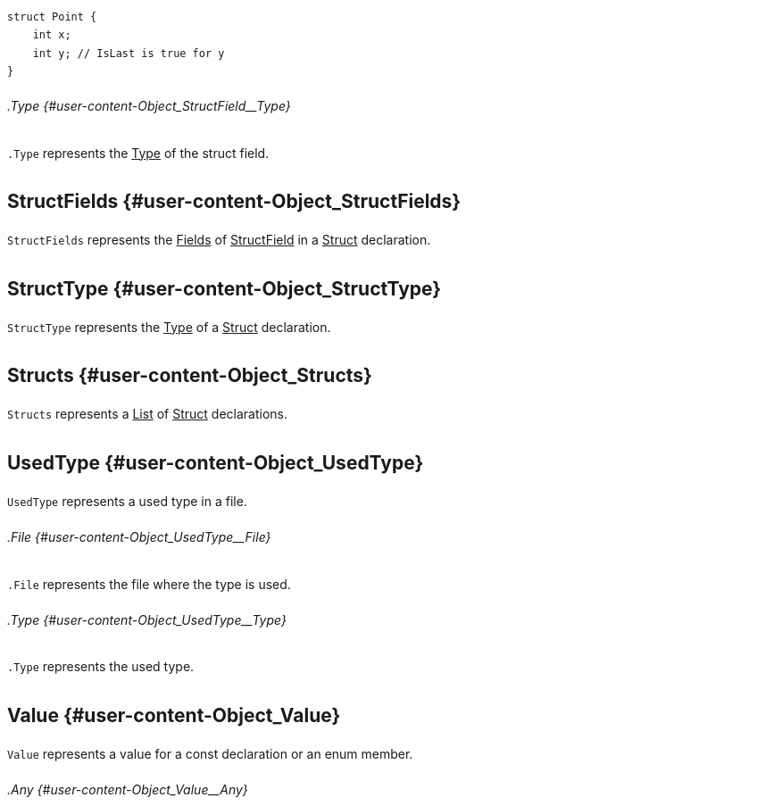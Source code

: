 ```next
struct Point {
    int x;
    int y; // IsLast is true for y
}
```

</div>

###### .Type {#user-content-Object_StructField__Type}
<div className="property-container">

`.Type` represents the [Type](#user-content-Object_Common_Type) of the struct field.

</div>

## StructFields {#user-content-Object_StructFields}

`StructFields` represents the [Fields](#user-content-Object_Common_Fields) of [StructField](#user-content-Object_StructField) in a [Struct](#user-content-Object_Struct) declaration.

## StructType {#user-content-Object_StructType}

`StructType` represents the [Type](#user-content-Object_Common_Type) of a [Struct](#user-content-Object_Struct) declaration.

## Structs {#user-content-Object_Structs}

`Structs` represents a [List](#user-content-Object_Common_List) of [Struct](#user-content-Object_Struct) declarations.

## UsedType {#user-content-Object_UsedType}

`UsedType` represents a used type in a file.

###### .File {#user-content-Object_UsedType__File}
<div className="property-container">

`.File` represents the file where the type is used.

</div>

###### .Type {#user-content-Object_UsedType__Type}
<div className="property-container">

`.Type` represents the used type.

</div>

## Value {#user-content-Object_Value}

`Value` represents a value for a const declaration or an enum member.

###### .Any {#user-content-Object_Value__Any}
<div className="property-container">

